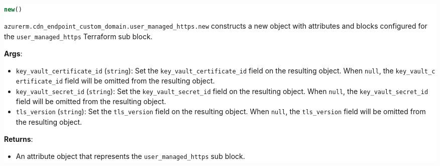 ```ts
new()
```


`azurerm.cdn_endpoint_custom_domain.user_managed_https.new` constructs a new object with attributes and blocks configured for the `user_managed_https`
Terraform sub block.



**Args**:
  - `key_vault_certificate_id` (`string`): Set the `key_vault_certificate_id` field on the resulting object. When `null`, the `key_vault_certificate_id` field will be omitted from the resulting object.
  - `key_vault_secret_id` (`string`): Set the `key_vault_secret_id` field on the resulting object. When `null`, the `key_vault_secret_id` field will be omitted from the resulting object.
  - `tls_version` (`string`): Set the `tls_version` field on the resulting object. When `null`, the `tls_version` field will be omitted from the resulting object.

**Returns**:
  - An attribute object that represents the `user_managed_https` sub block.

